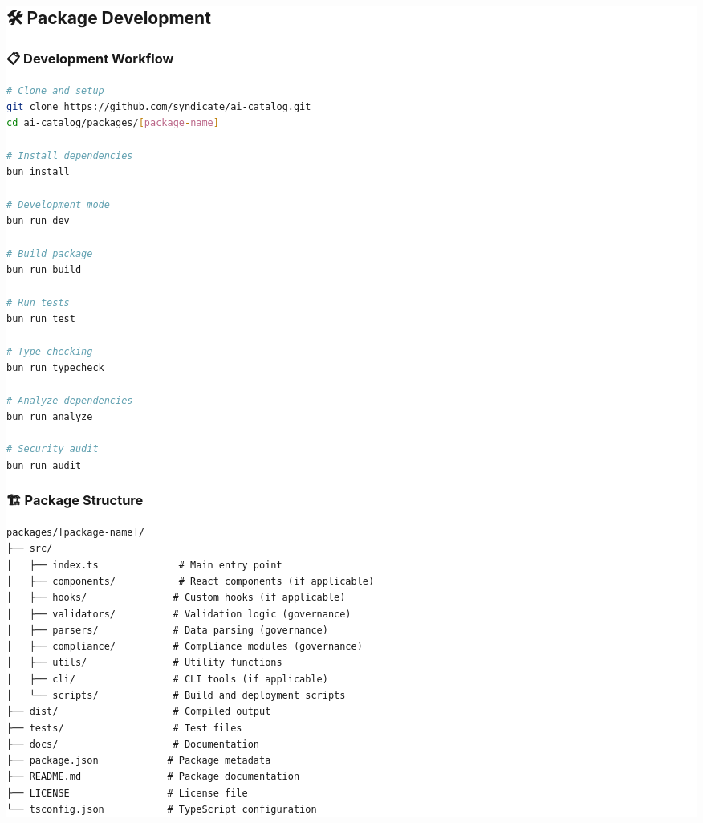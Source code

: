 
## 🛠️ **Package Development**

### **📋 Development Workflow**

```bash
# Clone and setup
git clone https://github.com/syndicate/ai-catalog.git
cd ai-catalog/packages/[package-name]

# Install dependencies
bun install

# Development mode
bun run dev

# Build package
bun run build

# Run tests
bun run test

# Type checking
bun run typecheck

# Analyze dependencies
bun run analyze

# Security audit
bun run audit
```

### **🏗️ Package Structure**

```
packages/[package-name]/
├── src/
│   ├── index.ts              # Main entry point
│   ├── components/           # React components (if applicable)
│   ├── hooks/               # Custom hooks (if applicable)
│   ├── validators/          # Validation logic (governance)
│   ├── parsers/             # Data parsing (governance)
│   ├── compliance/          # Compliance modules (governance)
│   ├── utils/               # Utility functions
│   ├── cli/                 # CLI tools (if applicable)
│   └── scripts/             # Build and deployment scripts
├── dist/                    # Compiled output
├── tests/                   # Test files
├── docs/                    # Documentation
├── package.json            # Package metadata
├── README.md               # Package documentation
├── LICENSE                 # License file
└── tsconfig.json           # TypeScript configuration
```
